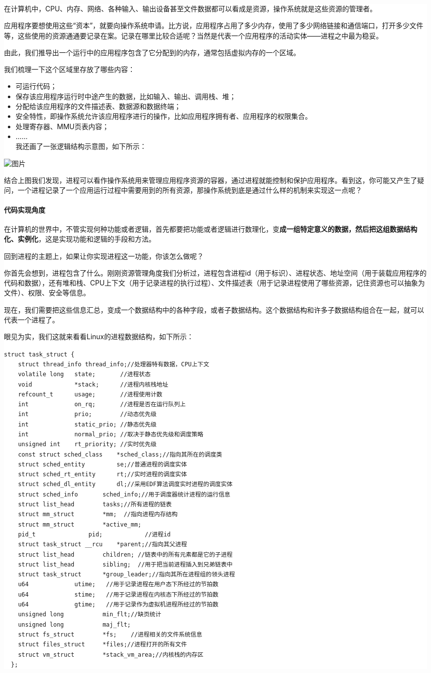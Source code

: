 在计算机中，CPU、内存、网络、各种输入、输出设备甚至文件数据都可以看成是资源，操作系统就是这些资源的管理者。

应用程序要想使用这些“资本”，就要向操作系统申请。比方说，应用程序占用了多少内存，使用了多少网络链接和通信端口，打开多少文件等，这些使用的资源通通要记录在案。记录在哪里比较合适呢？当然是代表一个应用程序的活动实体——进程之中最为稳妥。

由此，我们推导出一个运行中的应用程序包含了它分配到的内存，通常包括虚拟内存的一个区域。

我们梳理一下这个区域里存放了哪些内容：

- 可运行代码；
- 保存该应用程序运行时中途产生的数据，比如输入、输出、调用栈、堆；
- 分配给该应用程序的文件描述表、数据源和数据终端；
- 安全特性，即操作系统允许该应用程序进行的操作，比如应用程序拥有者、应用程序的权限集合。
- 处理寄存器、MMU页表内容；
- ……  
  我还画了一张逻辑结构示意图，如下所示：

![图片](https://static001.geekbang.org/resource/image/e9/d3/e9bffaa9930c596b6a9151c6b1edd5d3.jpg?wh=1920x1815)

结合上图我们发现，进程可以看作操作系统用来管理应用程序资源的容器，通过进程就能控制和保护应用程序。看到这，你可能又产生了疑问，一个进程记录了一个应用运行过程中需要用到的所有资源，那操作系统到底是通过什么样的机制来实现这一点呢？

#### 代码实现角度

在计算机的世界中，不管实现何种功能或者逻辑，首先都要把功能或者逻辑进行数理化，变**成一组特定意义的数据，然后把这组数据结构化、实例化**，这是实现功能和逻辑的手段和方法。

回到进程的主题上，如果让你实现进程这一功能，你该怎么做呢？

你首先会想到，进程包含了什么。刚刚资源管理角度我们分析过，进程包含进程id（用于标识）、进程状态、地址空间（用于装载应用程序的代码和数据），还有堆和栈、CPU上下文（用于记录进程的执行过程）、文件描述表（用于记录进程使用了哪些资源，记住资源也可以抽象为文件）、权限、安全等信息。

现在，我们需要把这些信息汇总，变成一个数据结构中的各种字段，或者子数据结构。这个数据结构和许多子数据结构组合在一起，就可以代表一个进程了。

眼见为实，我们这就来看看Linux的进程数据结构，如下所示：

```plain
struct task_struct {
    struct thread_info thread_info;//处理器特有数据，CPU上下文 
    volatile long   state;       //进程状态 
    void            *stack;      //进程内核栈地址 
    refcount_t      usage;       //进程使用计数
    int             on_rq;       //进程是否在运行队列上
    int             prio;        //动态优先级
    int             static_prio; //静态优先级
    int             normal_prio; //取决于静态优先级和调度策略
    unsigned int    rt_priority; //实时优先级
    const struct sched_class    *sched_class;//指向其所在的调度类
    struct sched_entity         se;//普通进程的调度实体
    struct sched_rt_entity      rt;//实时进程的调度实体
    struct sched_dl_entity      dl;//采用EDF算法调度实时进程的调度实体
    struct sched_info       sched_info;//用于调度器统计进程的运行信息 
    struct list_head        tasks;//所有进程的链表
    struct mm_struct        *mm;  //指向进程内存结构
    struct mm_struct        *active_mm;
    pid_t               pid;            //进程id
    struct task_struct __rcu    *parent;//指向其父进程
    struct list_head        children; //链表中的所有元素都是它的子进程
    struct list_head        sibling;  //用于把当前进程插入到兄弟链表中
    struct task_struct      *group_leader;//指向其所在进程组的领头进程
    u64             utime;   //用于记录进程在用户态下所经过的节拍数
    u64             stime;   //用于记录进程在内核态下所经过的节拍数
    u64             gtime;   //用于记录作为虚拟机进程所经过的节拍数
    unsigned long           min_flt;//缺页统计 
    unsigned long           maj_flt;
    struct fs_struct        *fs;    //进程相关的文件系统信息
    struct files_struct     *files;//进程打开的所有文件
    struct vm_struct        *stack_vm_area;//内核栈的内存区
  };
```